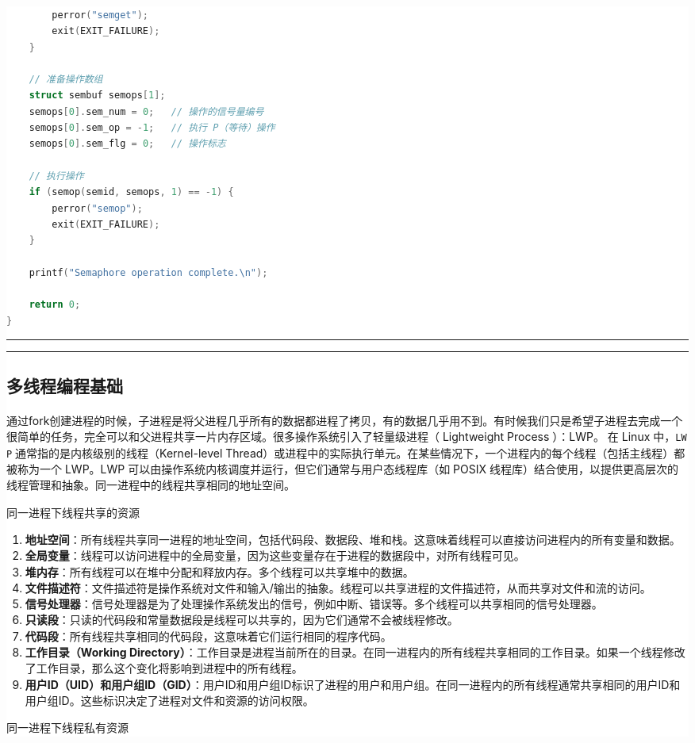 ```c
        perror("semget");
        exit(EXIT_FAILURE);
    }

    // 准备操作数组
    struct sembuf semops[1];
    semops[0].sem_num = 0;   // 操作的信号量编号
    semops[0].sem_op = -1;   // 执行 P（等待）操作
    semops[0].sem_flg = 0;   // 操作标志

    // 执行操作
    if (semop(semid, semops, 1) == -1) {
        perror("semop");
        exit(EXIT_FAILURE);
    }

    printf("Semaphore operation complete.\n");

    return 0;
}
```







----------------------

--------------------

## 多线程编程基础

通过fork创建进程的时候，子进程是将父进程几乎所有的数据都进程了拷贝，有的数据几乎用不到。有时候我们只是希望子进程去完成一个很简单的任务，完全可以和父进程共享一片内存区域。很多操作系统引入了轻量级进程（ Lightweight Process ）：LWP。 在 Linux 中，`LWP` 通常指的是内核级别的线程（Kernel-level Thread）或进程中的实际执行单元。在某些情况下，一个进程内的每个线程（包括主线程）都被称为一个 LWP。LWP 可以由操作系统内核调度并运行，但它们通常与用户态线程库（如 POSIX 线程库）结合使用，以提供更高层次的线程管理和抽象。同一进程中的线程共享相同的地址空间。

同一进程下线程共享的资源

1. **地址空间**：所有线程共享同一进程的地址空间，包括代码段、数据段、堆和栈。这意味着线程可以直接访问进程内的所有变量和数据。
2. **全局变量**：线程可以访问进程中的全局变量，因为这些变量存在于进程的数据段中，对所有线程可见。
3. **堆内存**：所有线程可以在堆中分配和释放内存。多个线程可以共享堆中的数据。
4. **文件描述符**：文件描述符是操作系统对文件和输入/输出的抽象。线程可以共享进程的文件描述符，从而共享对文件和流的访问。
5. **信号处理器**：信号处理器是为了处理操作系统发出的信号，例如中断、错误等。多个线程可以共享相同的信号处理器。
6. **只读段**：只读的代码段和常量数据段是线程可以共享的，因为它们通常不会被线程修改。
7. **代码段**：所有线程共享相同的代码段，这意味着它们运行相同的程序代码。
8. **工作目录（Working Directory）**：工作目录是进程当前所在的目录。在同一进程内的所有线程共享相同的工作目录。如果一个线程修改了工作目录，那么这个变化将影响到进程中的所有线程。
9. **用户ID（UID）和用户组ID（GID）**：用户ID和用户组ID标识了进程的用户和用户组。在同一进程内的所有线程通常共享相同的用户ID和用户组ID。这些标识决定了进程对文件和资源的访问权限。

同一进程下线程私有资源
